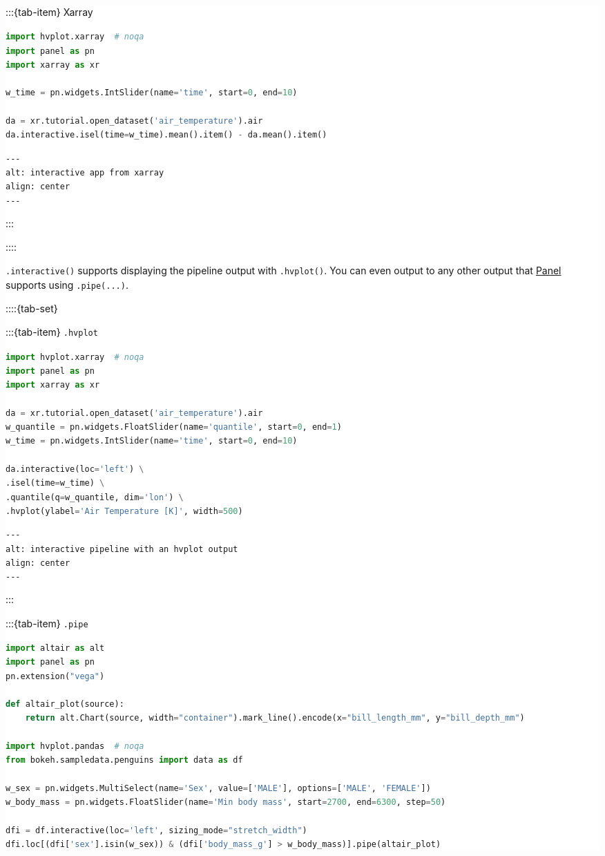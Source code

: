 :::{tab-item} Xarray
```python
import hvplot.xarray  # noqa
import panel as pn
import xarray as xr

w_time = pn.widgets.IntSlider(name='time', start=0, end=10)

da = xr.tutorial.open_dataset('air_temperature').air
da.interactive.isel(time=w_time).mean().item() - da.mean().item()
```
```{image} ./_static/home/interactive_xarray.gif
---
alt: interactive app from xarray
align: center
---
```
:::

::::

`.interactive()` supports displaying the pipeline output with `.hvplot()`. You can even output to any other output that [Panel](https://panel.holoviz.org/reference/index.html) supports using `.pipe(...)`.

::::{tab-set}

:::{tab-item} `.hvplot`
```python
import hvplot.xarray  # noqa
import panel as pn
import xarray as xr

da = xr.tutorial.open_dataset('air_temperature').air
w_quantile = pn.widgets.FloatSlider(name='quantile', start=0, end=1)
w_time = pn.widgets.IntSlider(name='time', start=0, end=10)

da.interactive(loc='left') \
.isel(time=w_time) \
.quantile(q=w_quantile, dim='lon') \
.hvplot(ylabel='Air Temperature [K]', width=500)
```
```{image} ./_static/home/interactive_hvplot.gif
---
alt: interactive pipeline with an hvplot output
align: center
---
```
:::

:::{tab-item} `.pipe`
```python
import altair as alt
import panel as pn
pn.extension("vega")

def altair_plot(source):
    return alt.Chart(source, width="container").mark_line().encode(x="bill_length_mm", y="bill_depth_mm")

import hvplot.pandas  # noqa
from bokeh.sampledata.penguins import data as df

w_sex = pn.widgets.MultiSelect(name='Sex', value=['MALE'], options=['MALE', 'FEMALE'])
w_body_mass = pn.widgets.FloatSlider(name='Min body mass', start=2700, end=6300, step=50)

dfi = df.interactive(loc='left', sizing_mode="stretch_width")
dfi.loc[(dfi['sex'].isin(w_sex)) & (dfi['body_mass_g'] > w_body_mass)].pipe(altair_plot)
```